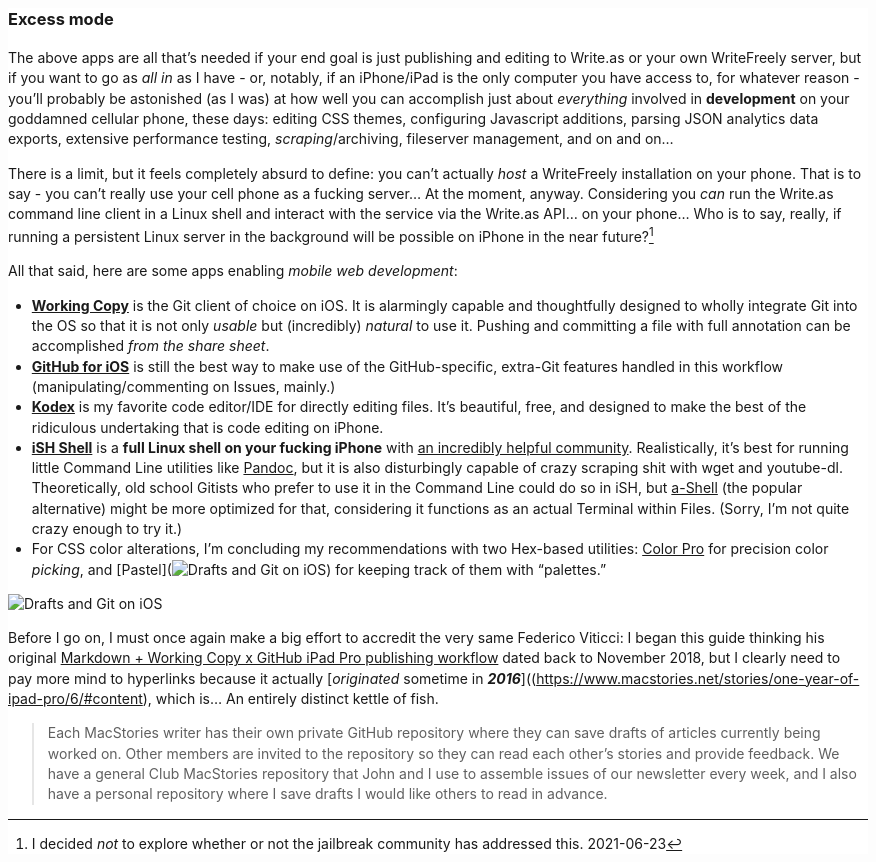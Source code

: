 
### Excess mode
The above apps are all that’s needed if your end goal is just publishing and editing to Write.as or your own WriteFreely server, but if you want to go as _all in_ as I have - or, notably, if an iPhone/iPad is the only computer you have access to, for whatever reason - you’ll probably be astonished (as I was) at how well you can accomplish just about _everything_ involved in **development** on your goddamned cellular phone, these days: editing CSS themes, configuring Javascript additions, parsing JSON analytics data exports, extensive performance testing, _scraping_/archiving, fileserver management, and on and on…

There is a limit, but it feels completely absurd to define: you can’t actually _host_ a WriteFreely installation on your phone. That is to say - you can’t really use your cell phone as a fucking server… At the moment, anyway. Considering you _can_ run the Write.as command line client in a Linux shell and interact with the service via the Write.as API… on your phone… Who is to say, really, if running a persistent Linux server in the background will be possible on iPhone in the near future?[^1]

All that said, here are some apps enabling _mobile web development_:

* [**Working Copy**](https://apps.apple.com/us/app/working-copy-git-client/id896694807) is the Git client of choice on iOS. It is alarmingly capable and thoughtfully designed to wholly integrate Git into the OS so that it is not only _usable_ but (incredibly) _natural_ to use it. Pushing and committing a file with full annotation can be accomplished _from the share sheet_.
* [**GitHub for iOS**](https://apps.apple.com/us/app/github/id1477376905) is still the best way to make use of the GitHub-specific, extra-Git features handled in this workflow (manipulating/commenting on Issues, mainly.)
* [**Kodex**](https://apps.apple.com/us/app/kodex/id1038574481) is my favorite code editor/IDE for directly editing files. It’s beautiful, free, and designed to make the best of the ridiculous undertaking that is code editing on iPhone.
* [**iSH Shell**](https://apps.apple.com/us/app/ish-shell/id1436902243) is a **full Linux shell on your fucking iPhone** with [an incredibly helpful community](https://discord.gg/iSH). Realistically, it’s best for running little Command Line utilities like [Pandoc](https://github.com/jgm/pandoc), but it is also disturbingly capable of crazy scraping shit with wget and youtube-dl. Theoretically, old school Gitists who prefer to use it in the Command Line could do so in iSH, but [a-Shell](https://apps.apple.com/us/app/a-shell/id1473805438) (the popular alternative) might be more optimized for that, considering it functions as an actual Terminal within Files. (Sorry, I’m not quite crazy enough to try it.)
* For CSS color alterations, I’m concluding my recommendations with two Hex-based utilities: [Color Pro](https://apps.apple.com/us/app/color-pro-p3-picker/id1207928528) for precision color _picking_, and [Pastel](![Drafts and Git on iOS](https://i.snap.as/3jFBoVzA.png)) for keeping track of them with “palettes.”

![Drafts and Git on iOS](https://i.snap.as/3jFBoVzA.png)

Before I go on, I must once again make a big effort to accredit the very same Federico Viticci: I began this guide thinking his original [Markdown + Working Copy x GitHub iPad Pro publishing workflow](https://www.macstories.net/ios/my-markdown-writing-and-collaboration-workflow-powered-by-working-copy-3-6-icloud-drive-and-github/) dated back to November 2018, but I clearly need to pay more mind to hyperlinks because it actually [_originated_ sometime in **_2016_**]((https://www.macstories.net/stories/one-year-of-ipad-pro/6/#content), which is… An entirely distinct kettle of fish. 

> Each MacStories writer has their own private GitHub repository where they can save drafts of articles currently being worked on. Other members are invited to the repository so they can read each other’s stories and provide feedback. We have a general Club MacStories repository that John and I use to assemble issues of our newsletter every week, and I also have a personal repository where I save drafts I would like others to read in advance.


[^1]: I decided _not_ to explore whether or not the jailbreak community has addressed this. 2021-06-23
